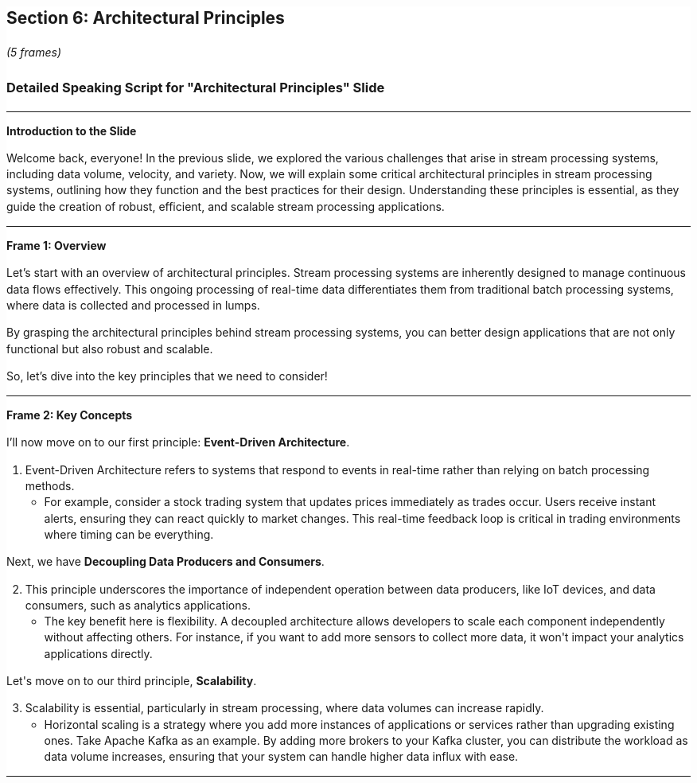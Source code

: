 
## Section 6: Architectural Principles
*(5 frames)*

### Detailed Speaking Script for "Architectural Principles" Slide

---

**Introduction to the Slide**  

Welcome back, everyone! In the previous slide, we explored the various challenges that arise in stream processing systems, including data volume, velocity, and variety. Now, we will explain some critical architectural principles in stream processing systems, outlining how they function and the best practices for their design. Understanding these principles is essential, as they guide the creation of robust, efficient, and scalable stream processing applications.

---

**Frame 1: Overview**  

Let’s start with an overview of architectural principles. Stream processing systems are inherently designed to manage continuous data flows effectively. This ongoing processing of real-time data differentiates them from traditional batch processing systems, where data is collected and processed in lumps. 

By grasping the architectural principles behind stream processing systems, you can better design applications that are not only functional but also robust and scalable. 

So, let’s dive into the key principles that we need to consider!

---

**Frame 2: Key Concepts**  

I’ll now move on to our first principle: **Event-Driven Architecture**.  

1. Event-Driven Architecture refers to systems that respond to events in real-time rather than relying on batch processing methods. 
   - For example, consider a stock trading system that updates prices immediately as trades occur. Users receive instant alerts, ensuring they can react quickly to market changes. This real-time feedback loop is critical in trading environments where timing can be everything.

Next, we have **Decoupling Data Producers and Consumers**.  

2. This principle underscores the importance of independent operation between data producers, like IoT devices, and data consumers, such as analytics applications.
   - The key benefit here is flexibility. A decoupled architecture allows developers to scale each component independently without affecting others. For instance, if you want to add more sensors to collect more data, it won't impact your analytics applications directly.

Let's move on to our third principle, **Scalability**.  

3. Scalability is essential, particularly in stream processing, where data volumes can increase rapidly. 
   - Horizontal scaling is a strategy where you add more instances of applications or services rather than upgrading existing ones. Take Apache Kafka as an example. By adding more brokers to your Kafka cluster, you can distribute the workload as data volume increases, ensuring that your system can handle higher data influx with ease.

---